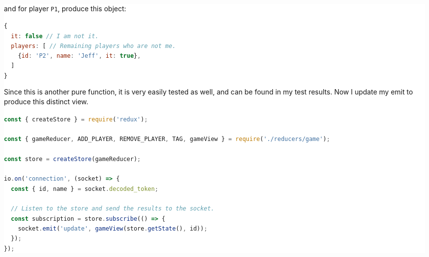 and for player `P1`, produce this object:

```js
{
  it: false // I am not it.
  players: [ // Remaining players who are not me.
    {id: 'P2', name: 'Jeff', it: true},
  ]
}
```

Since this is another pure function, it is very easily tested as well, and can be found in my test results. Now I update my emit to produce this distinct view.

```js
const { createStore } = require('redux');

const { gameReducer, ADD_PLAYER, REMOVE_PLAYER, TAG, gameView } = require('./reducers/game');

const store = createStore(gameReducer);

io.on('connection', (socket) => {
  const { id, name } = socket.decoded_token;

  // Listen to the store and send the results to the socket.
  const subscription = store.subscribe(() => {
    socket.emit('update', gameView(store.getState(), id));
  });
});
```
